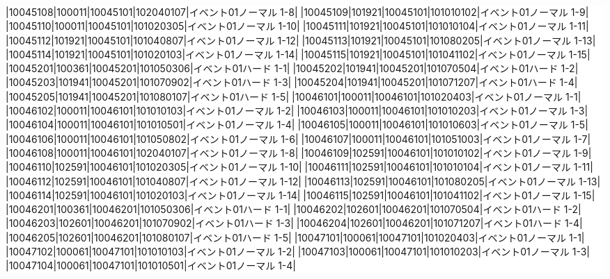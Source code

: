 |10045108|100011|10045101|102040107|イベント01ノーマル 1-8|
|10045109|101921|10045101|101010102|イベント01ノーマル 1-9|
|10045110|100011|10045101|101020305|イベント01ノーマル 1-10|
|10045111|101921|10045101|101010104|イベント01ノーマル 1-11|
|10045112|101921|10045101|101040807|イベント01ノーマル 1-12|
|10045113|101921|10045101|101080205|イベント01ノーマル 1-13|
|10045114|101921|10045101|101020103|イベント01ノーマル 1-14|
|10045115|101921|10045101|101041102|イベント01ノーマル 1-15|
|10045201|100361|10045201|101050306|イベント01ハード 1-1|
|10045202|101941|10045201|101070504|イベント01ハード 1-2|
|10045203|101941|10045201|101070902|イベント01ハード 1-3|
|10045204|101941|10045201|101071207|イベント01ハード 1-4|
|10045205|101941|10045201|101080107|イベント01ハード 1-5|
|10046101|100011|10046101|101020403|イベント01ノーマル 1-1|
|10046102|100011|10046101|101010103|イベント01ノーマル 1-2|
|10046103|100011|10046101|101010203|イベント01ノーマル 1-3|
|10046104|100011|10046101|101010501|イベント01ノーマル 1-4|
|10046105|100011|10046101|101010603|イベント01ノーマル 1-5|
|10046106|100011|10046101|101050802|イベント01ノーマル 1-6|
|10046107|100011|10046101|101051003|イベント01ノーマル 1-7|
|10046108|100011|10046101|102040107|イベント01ノーマル 1-8|
|10046109|102591|10046101|101010102|イベント01ノーマル 1-9|
|10046110|102591|10046101|101020305|イベント01ノーマル 1-10|
|10046111|102591|10046101|101010104|イベント01ノーマル 1-11|
|10046112|102591|10046101|101040807|イベント01ノーマル 1-12|
|10046113|102591|10046101|101080205|イベント01ノーマル 1-13|
|10046114|102591|10046101|101020103|イベント01ノーマル 1-14|
|10046115|102591|10046101|101041102|イベント01ノーマル 1-15|
|10046201|100361|10046201|101050306|イベント01ハード 1-1|
|10046202|102601|10046201|101070504|イベント01ハード 1-2|
|10046203|102601|10046201|101070902|イベント01ハード 1-3|
|10046204|102601|10046201|101071207|イベント01ハード 1-4|
|10046205|102601|10046201|101080107|イベント01ハード 1-5|
|10047101|100061|10047101|101020403|イベント01ノーマル 1-1|
|10047102|100061|10047101|101010103|イベント01ノーマル 1-2|
|10047103|100061|10047101|101010203|イベント01ノーマル 1-3|
|10047104|100061|10047101|101010501|イベント01ノーマル 1-4|